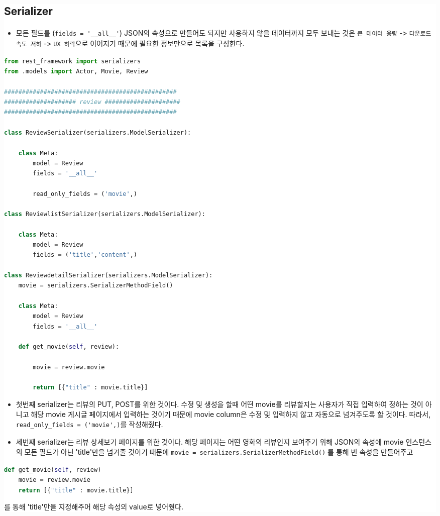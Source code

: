 ## Serializer

- 모든 필드를 (`fields = '__all__'`) JSON의 속성으로 만들어도 되지만 
사용하지 않을 데이터까지 모두 보내는 것은 `큰 데이터 용량` -> `다운로드 속도 저하` -> `UX 하락`으로 이어지기 때문에 필요한 정보만으로 목록을 구성한다.

```python
from rest_framework import serializers
from .models import Actor, Movie, Review

################################################
#################### review #####################
################################################

class ReviewSerializer(serializers.ModelSerializer):

    class Meta:
        model = Review
        fields = '__all__'

        read_only_fields = ('movie',)

class ReviewlistSerializer(serializers.ModelSerializer):

    class Meta:
        model = Review
        fields = ('title','content',)

class ReviewdetailSerializer(serializers.ModelSerializer):
    movie = serializers.SerializerMethodField()

    class Meta:
        model = Review
        fields = '__all__'

    def get_movie(self, review):

        movie = review.movie

        return [{"title" : movie.title}]
```
- 첫번째 serializer는 리뷰의 PUT, POST를 위한 것이다.
수정 및 생성을 할때 어떤 movie를 리뷰할지는 사용자가 직접 입력하여 정하는 것이 아니고 해당 movie 게시글 페이지에서 입력하는 것이기 때문에 movie column은 수정 및 입력하지 않고 자동으로 넘겨주도록 할 것이다.
따라서, `read_only_fields = ('movie',)`를 작성해줬다.

- 세번째 serializer는 리뷰 상세보기 페이지를 위한 것이다.
해당 페이지는 어떤 영화의 리뷰인지 보여주기 위해
JSON의 속성에 movie 인스턴스의 모든 필드가 아닌
'title'만을 넘겨줄 것이기 때문에 
`movie = serializers.SerializerMethodField()` 를 통해 빈 속성을 만들어주고 
```python
def get_movie(self, review)
    movie = review.movie
    return [{"title" : movie.title}]
```
를 통해 'title'만을 지정해주어 해당 속성의 value로 넣어줫다. 
